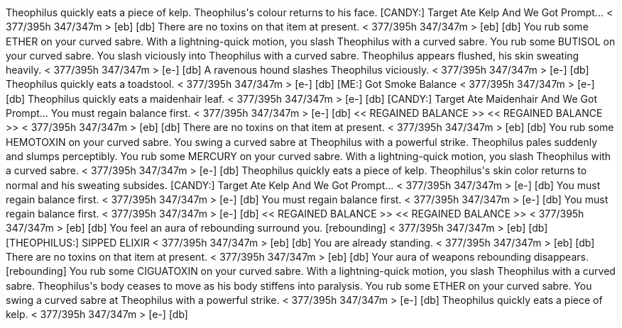 Theophilus quickly eats a piece of kelp.
Theophilus's colour returns to his face. <hemotoxin>
[CANDY:] Target Ate Kelp And We Got Prompt...
< 377/395h 347/347m > [eb] [db] 
There are no toxins on that item at present.
< 377/395h 347/347m > [eb] [db] 
You rub some ETHER on your curved sabre.
With a lightning-quick motion, you slash Theophilus with a curved sabre. <ether>
You rub some BUTISOL on your curved sabre.
You slash viciously into Theophilus with a curved sabre. <butisol>
Theophilus appears flushed, his skin sweating heavily. <butisol>
< 377/395h 347/347m > [e-] [db] 
A ravenous hound slashes Theophilus viciously.
< 377/395h 347/347m > [e-] [db] 
Theophilus quickly eats a toadstool.
< 377/395h 347/347m > [e-] [db] 
[ME:] Got Smoke Balance
< 377/395h 347/347m > [e-] [db] 
Theophilus quickly eats a maidenhair leaf.
< 377/395h 347/347m > [e-] [db] 
[CANDY:] Target Ate Maidenhair And We Got Prompt...
You must regain balance first.
< 377/395h 347/347m > [e-] [db] 
<< REGAINED BALANCE >>
<< REGAINED BALANCE >>
< 377/395h 347/347m > [eb] [db] 
There are no toxins on that item at present.
< 377/395h 347/347m > [eb] [db] 
You rub some HEMOTOXIN on your curved sabre.
You swing a curved sabre at Theophilus with a powerful strike. <hemotoxin>
Theophilus pales suddenly and slumps perceptibly. <hemotoxin>
You rub some MERCURY on your curved sabre.
With a lightning-quick motion, you slash Theophilus with a curved sabre. <mercury>
< 377/395h 347/347m > [e-] [db] 
Theophilus quickly eats a piece of kelp.
Theophilus's skin color returns to normal and his sweating subsides. <butisol>
[CANDY:] Target Ate Kelp And We Got Prompt...
< 377/395h 347/347m > [e-] [db] 
You must regain balance first.
< 377/395h 347/347m > [e-] [db] 
You must regain balance first.
< 377/395h 347/347m > [e-] [db] 
You must regain balance first.
< 377/395h 347/347m > [e-] [db] 
<< REGAINED BALANCE >>
<< REGAINED BALANCE >>
< 377/395h 347/347m > [eb] [db] 
You feel an aura of rebounding surround you. [rebounding]
< 377/395h 347/347m > [eb] [db] 
[THEOPHILUS:] SIPPED ELIXIR
< 377/395h 347/347m > [eb] [db] 
You are already standing.
< 377/395h 347/347m > [eb] [db] 
There are no toxins on that item at present.
< 377/395h 347/347m > [eb] [db] 
Your aura of weapons rebounding disappears. [rebounding]
You rub some CIGUATOXIN on your curved sabre.
With a lightning-quick motion, you slash Theophilus with a curved sabre. <ciguatoxin>
Theophilus's body ceases to move as his body stiffens into paralysis. <ciguatoxin>
You rub some ETHER on your curved sabre.
You swing a curved sabre at Theophilus with a powerful strike. <ether>
< 377/395h 347/347m > [e-] [db] 
Theophilus quickly eats a piece of kelp.
< 377/395h 347/347m > [e-] [db] 